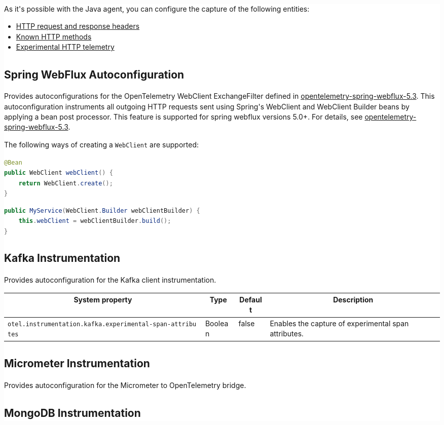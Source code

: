 As it's possible with the
Java agent, you can configure the
capture of the following entities:

- [HTTP request and response headers](https://opentelemetry.io/docs/zero-code/java/agent/instrumentation/http/#capturing-http-request-and-response-headers)
- [Known HTTP methods](https://opentelemetry.io/docs/zero-code/java/agent/instrumentation/http/#configuring-known-http-methods)
- [Experimental HTTP telemetry](https://opentelemetry.io/docs/zero-code/java/agent/instrumentation/http/#enabling-experimental-http-telemetry)

## Spring WebFlux Autoconfiguration

Provides autoconfigurations for the OpenTelemetry WebClient ExchangeFilter
defined in
[opentelemetry-spring-webflux-5.3](https://github.com/open-telemetry/opentelemetry-java-instrumentation/tree/main/instrumentation/spring/spring-webflux/spring-webflux-5.3/library).
This autoconfiguration instruments all outgoing HTTP requests sent using
Spring's WebClient and WebClient Builder beans by applying a bean post
processor. This feature is supported for spring webflux versions 5.0+. For
details, see
[opentelemetry-spring-webflux-5.3](https://github.com/open-telemetry/opentelemetry-java-instrumentation/tree/main/instrumentation/spring/spring-webflux/spring-webflux-5.3/library).

The following ways of creating a `WebClient` are supported:

```java
@Bean
public WebClient webClient() {
    return WebClient.create();
}
```

```java
public MyService(WebClient.Builder webClientBuilder) {
    this.webClient = webClientBuilder.build();
}
```

## Kafka Instrumentation

Provides autoconfiguration for the Kafka client instrumentation.

| System property                                           | Type    | Default | Description                                          |
| --------------------------------------------------------- | ------- | ------- | ---------------------------------------------------- |
| `otel.instrumentation.kafka.experimental-span-attributes` | Boolean | false   | Enables the capture of experimental span attributes. |

## Micrometer Instrumentation

Provides autoconfiguration for the Micrometer to OpenTelemetry bridge.

## MongoDB Instrumentation
